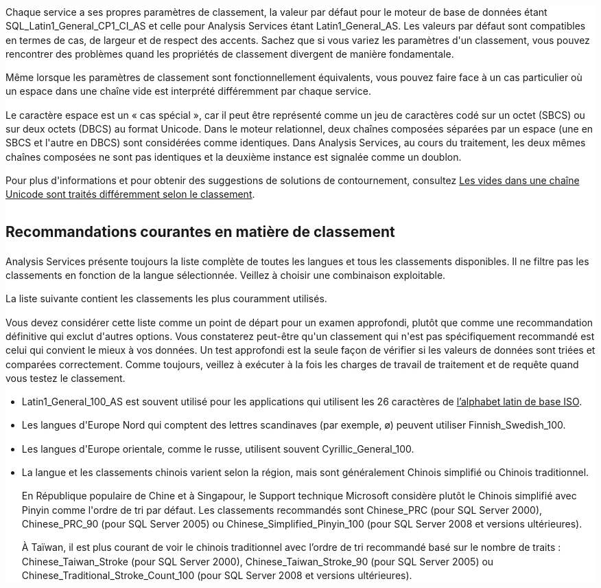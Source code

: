  Chaque service a ses propres paramètres de classement, la valeur par défaut pour le moteur de base de données étant SQL_Latin1_General_CP1_CI_AS et celle pour Analysis Services étant Latin1_General_AS. Les valeurs par défaut sont compatibles en termes de cas, de largeur et de respect des accents. Sachez que si vous variez les paramètres d'un classement, vous pouvez rencontrer des problèmes quand les propriétés de classement divergent de manière fondamentale.  
  
 Même lorsque les paramètres de classement sont fonctionnellement équivalents, vous pouvez faire face à un cas particulier où un espace dans une chaîne vide est interprété différemment par chaque service.  
  
 Le caractère espace est un « cas spécial », car il peut être représenté comme un jeu de caractères codé sur un octet (SBCS) ou sur deux octets (DBCS) au format Unicode. Dans le moteur relationnel, deux chaînes composées séparées par un espace (une en SBCS et l'autre en DBCS) sont considérées comme identiques. Dans Analysis Services, au cours du traitement, les deux mêmes chaînes composées ne sont pas identiques et la deuxième instance est signalée comme un doublon.  
  
 Pour plus d'informations et pour obtenir des suggestions de solutions de contournement, consultez [Les vides dans une chaîne Unicode sont traités différemment selon le classement](https://social.technet.microsoft.com/wiki/contents/articles/23979.ssas-processing-error-blanks-in-a-unicode-string-have-different-processing-outcomes-based-on-collation-and-character-set.aspx).  
  
##  <a name="bkmk_recos"></a> Recommandations courantes en matière de classement  
 Analysis Services présente toujours la liste complète de toutes les langues et tous les classements disponibles. Il ne filtre pas les classements en fonction de la langue sélectionnée. Veillez à choisir une combinaison exploitable.  
  
 La liste suivante contient les classements les plus couramment utilisés.  
  
 Vous devez considérer cette liste comme un point de départ pour un examen approfondi, plutôt que comme une recommandation définitive qui exclut d'autres options. Vous constaterez peut-être qu'un classement qui n'est pas spécifiquement recommandé est celui qui convient le mieux à vos données. Un test approfondi est la seule façon de vérifier si les valeurs de données sont triées et comparées correctement. Comme toujours, veillez à exécuter à la fois les charges de travail de traitement et de requête quand vous testez le classement.  
  
-   Latin1_General_100_AS est souvent utilisé pour les applications qui utilisent les 26 caractères de [l’alphabet latin de base ISO](http://en.wikipedia.org/wiki/ISO_basic_Latin_alphabet).  
  
-   Les langues d'Europe Nord qui comptent des lettres scandinaves (par exemple, ø) peuvent utiliser Finnish_Swedish_100.  
  
-   Les langues d'Europe orientale, comme le russe, utilisent souvent Cyrillic_General_100.  
  
-   La langue et les classements chinois varient selon la région, mais sont généralement Chinois simplifié ou Chinois traditionnel.  
  
     En République populaire de Chine et à Singapour, le Support technique Microsoft considère plutôt le Chinois simplifié avec Pinyin comme l'ordre de tri par défaut. Les classements recommandés sont Chinese_PRC (pour SQL Server 2000), Chinese_PRC_90 (pour SQL Server 2005) ou Chinese_Simplified_Pinyin_100 (pour SQL Server 2008 et versions ultérieures).  
  
     À Taïwan, il est plus courant de voir le chinois traditionnel avec l’ordre de tri recommandé basé sur le nombre de traits : Chinese_Taiwan_Stroke (pour SQL Server 2000), Chinese_Taiwan_Stroke_90 (pour SQL Server 2005) ou Chinese_Traditional_Stroke_Count_100 (pour SQL Server 2008 et versions ultérieures).  
  